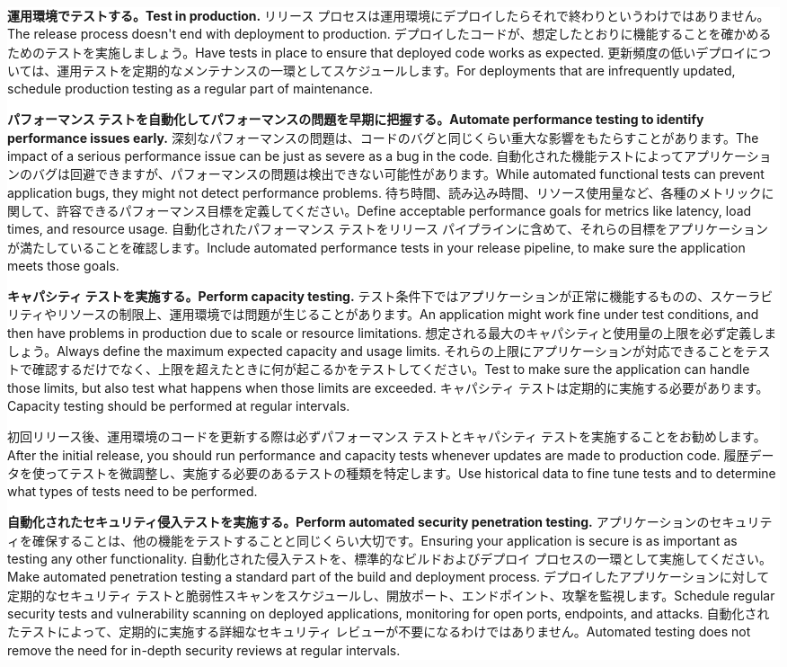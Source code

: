 <span data-ttu-id="d9d0a-185">**運用環境でテストする。**</span><span class="sxs-lookup"><span data-stu-id="d9d0a-185">**Test in production.**</span></span> <span data-ttu-id="d9d0a-186">リリース プロセスは運用環境にデプロイしたらそれで終わりというわけではありません。</span><span class="sxs-lookup"><span data-stu-id="d9d0a-186">The release process doesn't end with deployment to production.</span></span> <span data-ttu-id="d9d0a-187">デプロイしたコードが、想定したとおりに機能することを確かめるためのテストを実施しましょう。</span><span class="sxs-lookup"><span data-stu-id="d9d0a-187">Have tests in place to ensure that deployed code works as expected.</span></span> <span data-ttu-id="d9d0a-188">更新頻度の低いデプロイについては、運用テストを定期的なメンテナンスの一環としてスケジュールします。</span><span class="sxs-lookup"><span data-stu-id="d9d0a-188">For deployments that are infrequently updated, schedule production testing as a regular part of maintenance.</span></span>

<span data-ttu-id="d9d0a-189">**パフォーマンス テストを自動化してパフォーマンスの問題を早期に把握する。**</span><span class="sxs-lookup"><span data-stu-id="d9d0a-189">**Automate performance testing to identify performance issues early.**</span></span> <span data-ttu-id="d9d0a-190">深刻なパフォーマンスの問題は、コードのバグと同じくらい重大な影響をもたらすことがあります。</span><span class="sxs-lookup"><span data-stu-id="d9d0a-190">The impact of a serious performance issue can be just as severe as a bug in the code.</span></span> <span data-ttu-id="d9d0a-191">自動化された機能テストによってアプリケーションのバグは回避できますが、パフォーマンスの問題は検出できない可能性があります。</span><span class="sxs-lookup"><span data-stu-id="d9d0a-191">While automated functional tests can prevent application bugs, they might not detect performance problems.</span></span> <span data-ttu-id="d9d0a-192">待ち時間、読み込み時間、リソース使用量など、各種のメトリックに関して、許容できるパフォーマンス目標を定義してください。</span><span class="sxs-lookup"><span data-stu-id="d9d0a-192">Define acceptable performance goals for metrics like latency, load times, and resource usage.</span></span> <span data-ttu-id="d9d0a-193">自動化されたパフォーマンス テストをリリース パイプラインに含めて、それらの目標をアプリケーションが満たしていることを確認します。</span><span class="sxs-lookup"><span data-stu-id="d9d0a-193">Include automated performance tests in your release pipeline, to make sure the application meets those goals.</span></span>

<span data-ttu-id="d9d0a-194">**キャパシティ テストを実施する。**</span><span class="sxs-lookup"><span data-stu-id="d9d0a-194">**Perform capacity testing.**</span></span> <span data-ttu-id="d9d0a-195">テスト条件下ではアプリケーションが正常に機能するものの、スケーラビリティやリソースの制限上、運用環境では問題が生じることがあります。</span><span class="sxs-lookup"><span data-stu-id="d9d0a-195">An application might work fine under test conditions, and then have problems in production due to scale or resource limitations.</span></span> <span data-ttu-id="d9d0a-196">想定される最大のキャパシティと使用量の上限を必ず定義しましょう。</span><span class="sxs-lookup"><span data-stu-id="d9d0a-196">Always define the maximum expected capacity and usage limits.</span></span> <span data-ttu-id="d9d0a-197">それらの上限にアプリケーションが対応できることをテストで確認するだけでなく、上限を超えたときに何が起こるかをテストしてください。</span><span class="sxs-lookup"><span data-stu-id="d9d0a-197">Test to make sure the application can handle those limits, but also test what happens when those limits are exceeded.</span></span> <span data-ttu-id="d9d0a-198">キャパシティ テストは定期的に実施する必要があります。</span><span class="sxs-lookup"><span data-stu-id="d9d0a-198">Capacity testing should be performed at regular intervals.</span></span>

<span data-ttu-id="d9d0a-199">初回リリース後、運用環境のコードを更新する際は必ずパフォーマンス テストとキャパシティ テストを実施することをお勧めします。</span><span class="sxs-lookup"><span data-stu-id="d9d0a-199">After the initial release, you should run performance and capacity tests whenever updates are made to production code.</span></span> <span data-ttu-id="d9d0a-200">履歴データを使ってテストを微調整し、実施する必要のあるテストの種類を特定します。</span><span class="sxs-lookup"><span data-stu-id="d9d0a-200">Use historical data to fine tune tests and to determine what types of tests need to be performed.</span></span>

<span data-ttu-id="d9d0a-201">**自動化されたセキュリティ侵入テストを実施する。**</span><span class="sxs-lookup"><span data-stu-id="d9d0a-201">**Perform automated security penetration testing.**</span></span> <span data-ttu-id="d9d0a-202">アプリケーションのセキュリティを確保することは、他の機能をテストすることと同じくらい大切です。</span><span class="sxs-lookup"><span data-stu-id="d9d0a-202">Ensuring your application is secure is as important as testing any other functionality.</span></span> <span data-ttu-id="d9d0a-203">自動化された侵入テストを、標準的なビルドおよびデプロイ プロセスの一環として実施してください。</span><span class="sxs-lookup"><span data-stu-id="d9d0a-203">Make automated penetration testing a standard part of the build and deployment process.</span></span> <span data-ttu-id="d9d0a-204">デプロイしたアプリケーションに対して定期的なセキュリティ テストと脆弱性スキャンをスケジュールし、開放ポート、エンドポイント、攻撃を監視します。</span><span class="sxs-lookup"><span data-stu-id="d9d0a-204">Schedule regular security tests and vulnerability scanning on deployed applications, monitoring for open ports, endpoints, and attacks.</span></span> <span data-ttu-id="d9d0a-205">自動化されたテストによって、定期的に実施する詳細なセキュリティ レビューが不要になるわけではありません。</span><span class="sxs-lookup"><span data-stu-id="d9d0a-205">Automated testing does not remove the need for in-depth security reviews at regular intervals.</span></span>
